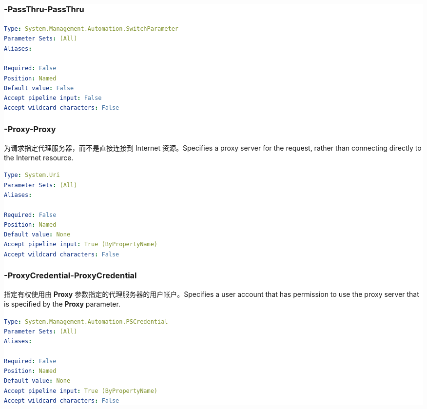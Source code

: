 ### <span data-ttu-id="758d5-156">-PassThru</span><span class="sxs-lookup"><span data-stu-id="758d5-156">-PassThru</span></span>

```yaml
Type: System.Management.Automation.SwitchParameter
Parameter Sets: (All)
Aliases:

Required: False
Position: Named
Default value: False
Accept pipeline input: False
Accept wildcard characters: False
```

### <span data-ttu-id="758d5-157">-Proxy</span><span class="sxs-lookup"><span data-stu-id="758d5-157">-Proxy</span></span>

<span data-ttu-id="758d5-158">为请求指定代理服务器，而不是直接连接到 Internet 资源。</span><span class="sxs-lookup"><span data-stu-id="758d5-158">Specifies a proxy server for the request, rather than connecting directly to the Internet resource.</span></span>

```yaml
Type: System.Uri
Parameter Sets: (All)
Aliases:

Required: False
Position: Named
Default value: None
Accept pipeline input: True (ByPropertyName)
Accept wildcard characters: False
```

### <span data-ttu-id="758d5-159">-ProxyCredential</span><span class="sxs-lookup"><span data-stu-id="758d5-159">-ProxyCredential</span></span>

<span data-ttu-id="758d5-160">指定有权使用由 **Proxy** 参数指定的代理服务器的用户帐户。</span><span class="sxs-lookup"><span data-stu-id="758d5-160">Specifies a user account that has permission to use the proxy server that is specified by the **Proxy** parameter.</span></span>

```yaml
Type: System.Management.Automation.PSCredential
Parameter Sets: (All)
Aliases:

Required: False
Position: Named
Default value: None
Accept pipeline input: True (ByPropertyName)
Accept wildcard characters: False
```
